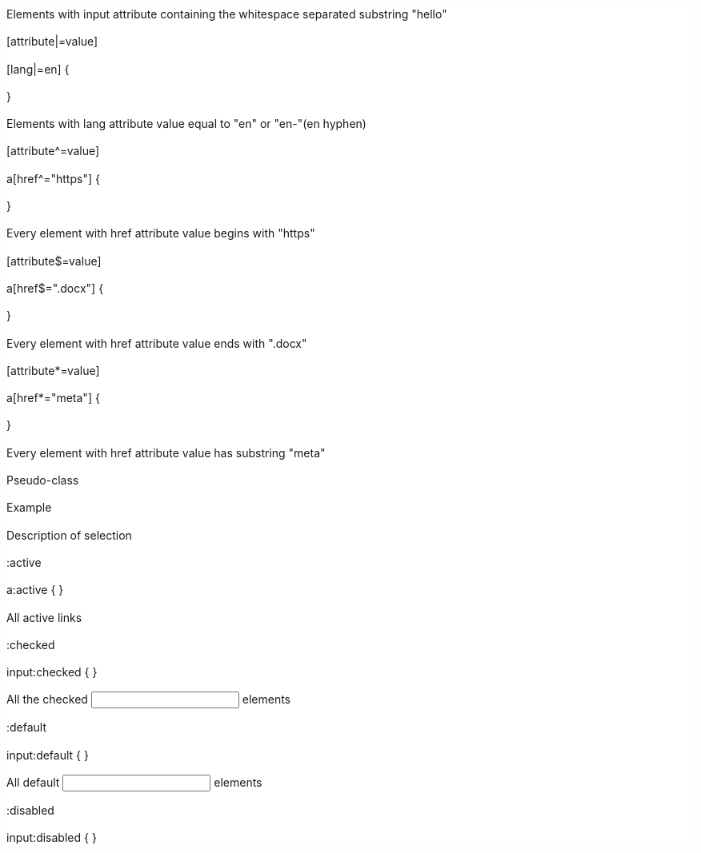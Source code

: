 Elements with input attribute containing the whitespace separated substring "hello"

[attribute|=value]

[lang|=en] {

}

Elements with lang attribute value equal to "en" or "en-"(en hyphen)

[attribute^=value]

a[href^="https"] {

}

Every <a> element with href attribute value begins with "https"

[attribute$=value]

a[href$=".docx"] {

}

Every <a> element with href attribute value ends with ".docx"

[attribute*=value]

a[href*="meta"] {

}

Every <a> element with href attribute value has substring "meta"


Pseudo-class

Example

Description of selection

:active

a:active {
}

All active links 

:checked

input:checked {
}

All the checked <input> elements

:default

input:default {
}

All default <input> elements

:disabled

input:disabled {
}
